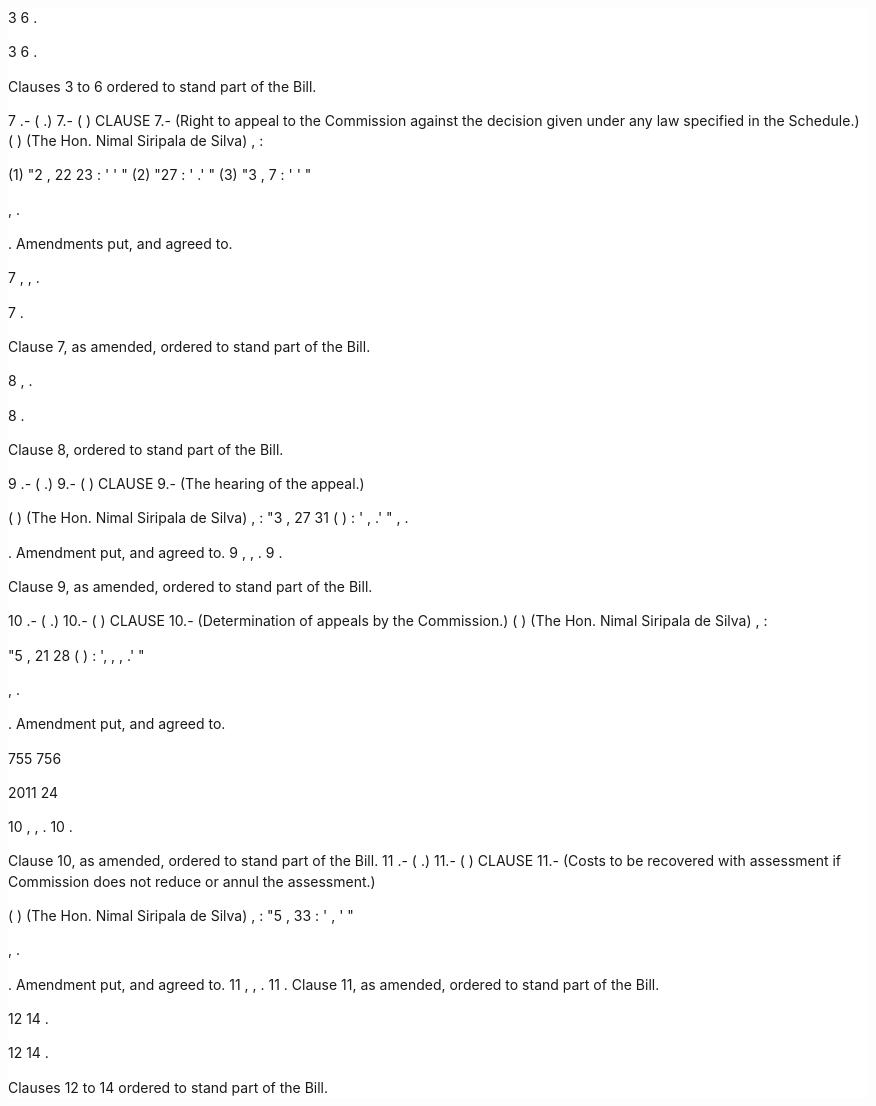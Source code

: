 3 6 .

3 6 .

Clauses 3 to 6 ordered to stand part of the Bill.

7 .- ( .) 7.- ( ) CLAUSE 7.- (Right to appeal to the Commission against the decision given under any law specified in the Schedule.) ( ) (The Hon. Nimal Siripala de Silva) , :

(1) "2 , 22 23 : ' ' " (2) "27 : ' .' " (3) "3 , 7 : ' ' "

, .

. Amendments put, and agreed to.

7 , , .

7 .

Clause 7, as amended, ordered to stand part of the Bill.

8 , .

8 .

Clause 8, ordered to stand part of the Bill.

9 .- ( .) 9.- ( ) CLAUSE 9.- (The hearing of the appeal.)

( ) (The Hon. Nimal Siripala de Silva) , : "3 , 27 31 ( ) : ' , .' " , .

. Amendment put, and agreed to. 9 , , . 9 .

Clause 9, as amended, ordered to stand part of the Bill.

10 .- ( .) 10.- ( ) CLAUSE 10.- (Determination of appeals by the Commission.) ( ) (The Hon. Nimal Siripala de Silva) , :

"5 , 21 28 ( ) : ', , , .' "

, .

. Amendment put, and agreed to.

755 756

2011 24

10 , , . 10 .

Clause 10, as amended, ordered to stand part of the Bill. 11 .- ( .) 11.- ( ) CLAUSE 11.- (Costs to be recovered with assessment if Commission does not reduce or annul the assessment.)

( ) (The Hon. Nimal Siripala de Silva) , : "5 , 33 : ' , ' "

, .

. Amendment put, and agreed to. 11 , , . 11 . Clause 11, as amended, ordered to stand part of the Bill.

12 14 .

12 14 .

Clauses 12 to 14 ordered to stand part of the Bill.
